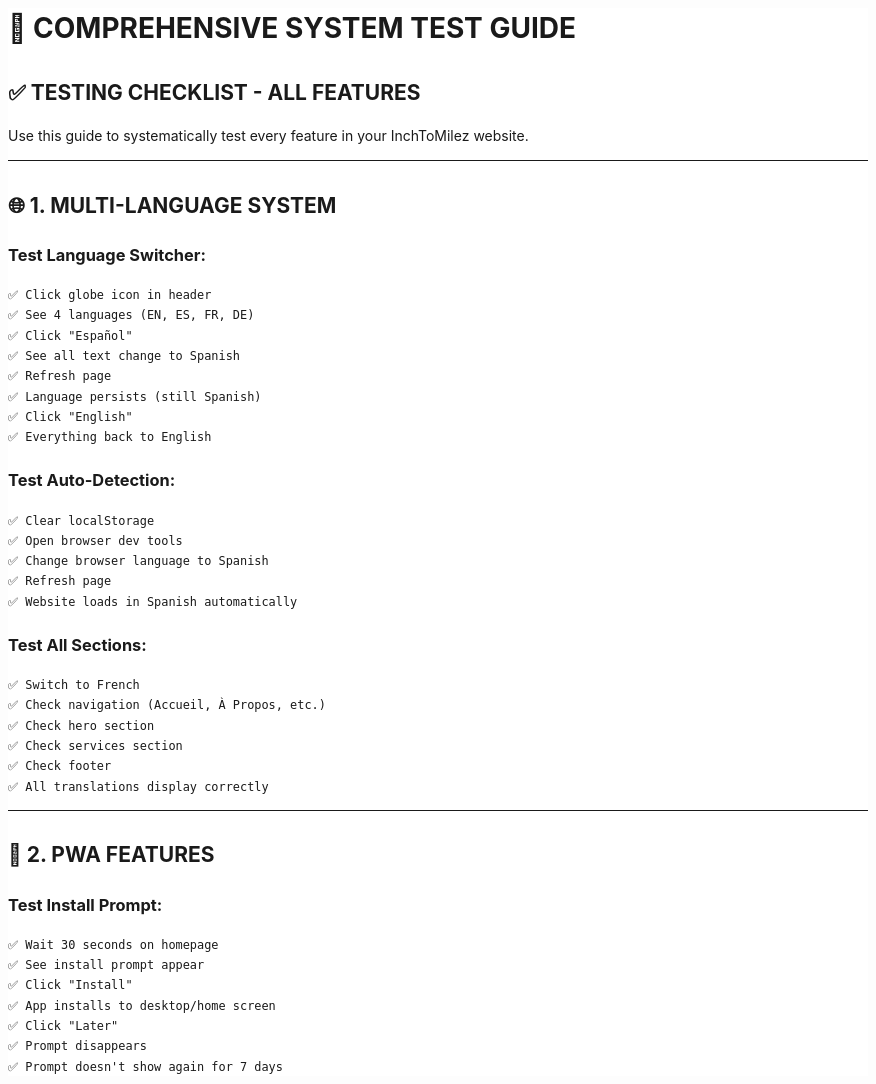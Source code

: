# 🧪 **COMPREHENSIVE SYSTEM TEST GUIDE**

## ✅ **TESTING CHECKLIST - ALL FEATURES**

Use this guide to systematically test every feature in your InchToMilez website.

---

## 🌐 **1. MULTI-LANGUAGE SYSTEM**

### **Test Language Switcher:**
```
✅ Click globe icon in header
✅ See 4 languages (EN, ES, FR, DE)
✅ Click "Español"
✅ See all text change to Spanish
✅ Refresh page
✅ Language persists (still Spanish)
✅ Click "English"
✅ Everything back to English
```

### **Test Auto-Detection:**
```
✅ Clear localStorage
✅ Open browser dev tools
✅ Change browser language to Spanish
✅ Refresh page
✅ Website loads in Spanish automatically
```

### **Test All Sections:**
```
✅ Switch to French
✅ Check navigation (Accueil, À Propos, etc.)
✅ Check hero section
✅ Check services section
✅ Check footer
✅ All translations display correctly
```

---

## 📱 **2. PWA FEATURES**

### **Test Install Prompt:**
```
✅ Wait 30 seconds on homepage
✅ See install prompt appear
✅ Click "Install"
✅ App installs to desktop/home screen
✅ Click "Later"
✅ Prompt disappears
✅ Prompt doesn't show again for 7 days
```
